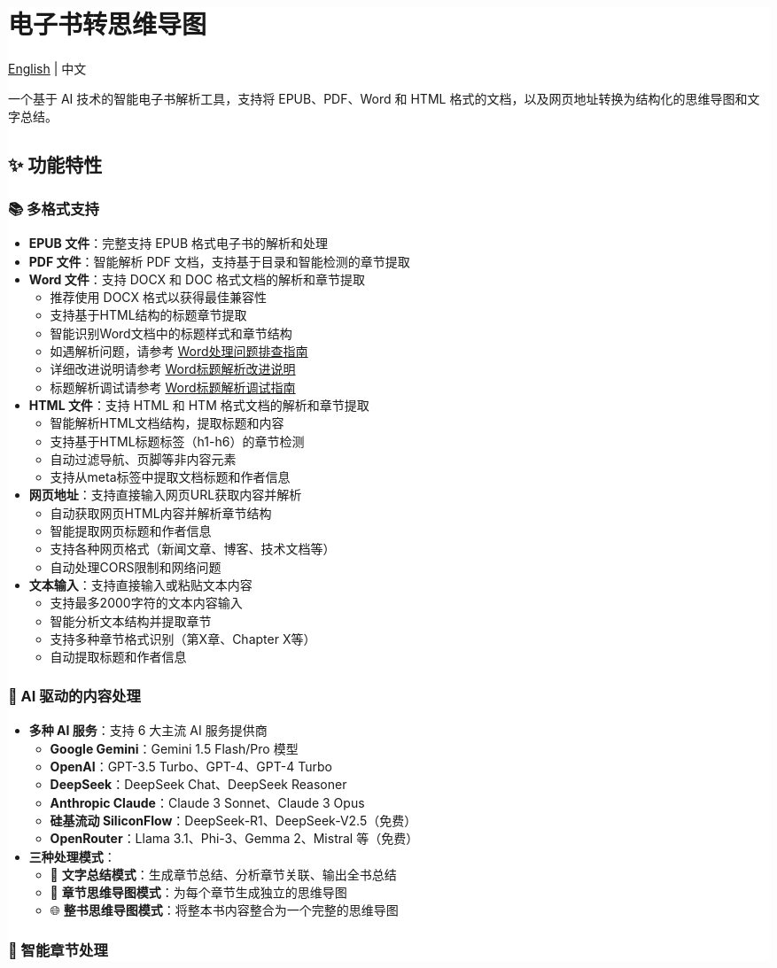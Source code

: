 # 电子书转思维导图

[English](README.en.md) | 中文

一个基于 AI 技术的智能电子书解析工具，支持将 EPUB、PDF、Word 和 HTML 格式的文档，以及网页地址转换为结构化的思维导图和文字总结。

## ✨ 功能特性

### 📚 多格式支持

- **EPUB 文件**：完整支持 EPUB 格式电子书的解析和处理
- **PDF 文件**：智能解析 PDF 文档，支持基于目录和智能检测的章节提取
- **Word 文件**：支持 DOCX 和 DOC 格式文档的解析和章节提取
  - 推荐使用 DOCX 格式以获得最佳兼容性
  - 支持基于HTML结构的标题章节提取
  - 智能识别Word文档中的标题样式和章节结构
  - 如遇解析问题，请参考 [Word处理问题排查指南](docs/Word处理问题排查.md)
  - 详细改进说明请参考 [Word标题解析改进说明](docs/Word标题解析改进说明.md)
  - 标题解析调试请参考 [Word标题解析调试指南](docs/Word标题解析调试指南.md)
- **HTML 文件**：支持 HTML 和 HTM 格式文档的解析和章节提取
  - 智能解析HTML文档结构，提取标题和内容
  - 支持基于HTML标题标签（h1-h6）的章节检测
  - 自动过滤导航、页脚等非内容元素
  - 支持从meta标签中提取文档标题和作者信息
- **网页地址**：支持直接输入网页URL获取内容并解析
  - 自动获取网页HTML内容并解析章节结构
  - 智能提取网页标题和作者信息
  - 支持各种网页格式（新闻文章、博客、技术文档等）
  - 自动处理CORS限制和网络问题
- **文本输入**：支持直接输入或粘贴文本内容
  - 支持最多2000字符的文本内容输入
  - 智能分析文本结构并提取章节
  - 支持多种章节格式识别（第X章、Chapter X等）
  - 自动提取标题和作者信息

### 🤖 AI 驱动的内容处理

- **多种 AI 服务**：支持 6 大主流 AI 服务提供商
  - **Google Gemini**：Gemini 1.5 Flash/Pro 模型
  - **OpenAI**：GPT-3.5 Turbo、GPT-4、GPT-4 Turbo
  - **DeepSeek**：DeepSeek Chat、DeepSeek Reasoner
  - **Anthropic Claude**：Claude 3 Sonnet、Claude 3 Opus
  - **硅基流动 SiliconFlow**：DeepSeek-R1、DeepSeek-V2.5（免费）
  - **OpenRouter**：Llama 3.1、Phi-3、Gemma 2、Mistral 等（免费）
- **三种处理模式**：
  - 📝 **文字总结模式**：生成章节总结、分析章节关联、输出全书总结
  - 🧠 **章节思维导图模式**：为每个章节生成独立的思维导图
  - 🌐 **整书思维导图模式**：将整本书内容整合为一个完整的思维导图

### 🎯 智能章节处理
